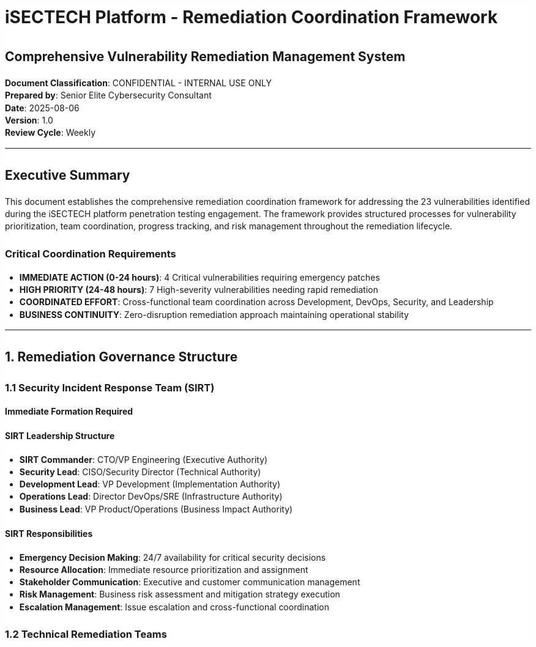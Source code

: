 # iSECTECH Platform - Remediation Coordination Framework
## Comprehensive Vulnerability Remediation Management System

**Document Classification**: CONFIDENTIAL - INTERNAL USE ONLY  
**Prepared by**: Senior Elite Cybersecurity Consultant  
**Date**: 2025-08-06  
**Version**: 1.0  
**Review Cycle**: Weekly  

---

## Executive Summary

This document establishes the comprehensive remediation coordination framework for addressing the 23 vulnerabilities identified during the iSECTECH platform penetration testing engagement. The framework provides structured processes for vulnerability prioritization, team coordination, progress tracking, and risk management throughout the remediation lifecycle.

### Critical Coordination Requirements
- **IMMEDIATE ACTION (0-24 hours)**: 4 Critical vulnerabilities requiring emergency patches
- **HIGH PRIORITY (24-48 hours)**: 7 High-severity vulnerabilities needing rapid remediation  
- **COORDINATED EFFORT**: Cross-functional team coordination across Development, DevOps, Security, and Leadership
- **BUSINESS CONTINUITY**: Zero-disruption remediation approach maintaining operational stability

---

## 1. Remediation Governance Structure

### 1.1 Security Incident Response Team (SIRT)
**Immediate Formation Required**

#### SIRT Leadership Structure
- **SIRT Commander**: CTO/VP Engineering (Executive Authority)
- **Security Lead**: CISO/Security Director (Technical Authority)  
- **Development Lead**: VP Development (Implementation Authority)
- **Operations Lead**: Director DevOps/SRE (Infrastructure Authority)
- **Business Lead**: VP Product/Operations (Business Impact Authority)

#### SIRT Responsibilities
- **Emergency Decision Making**: 24/7 availability for critical security decisions
- **Resource Allocation**: Immediate resource prioritization and assignment
- **Stakeholder Communication**: Executive and customer communication management
- **Risk Management**: Business risk assessment and mitigation strategy execution
- **Escalation Management**: Issue escalation and cross-functional coordination

### 1.2 Technical Remediation Teams
